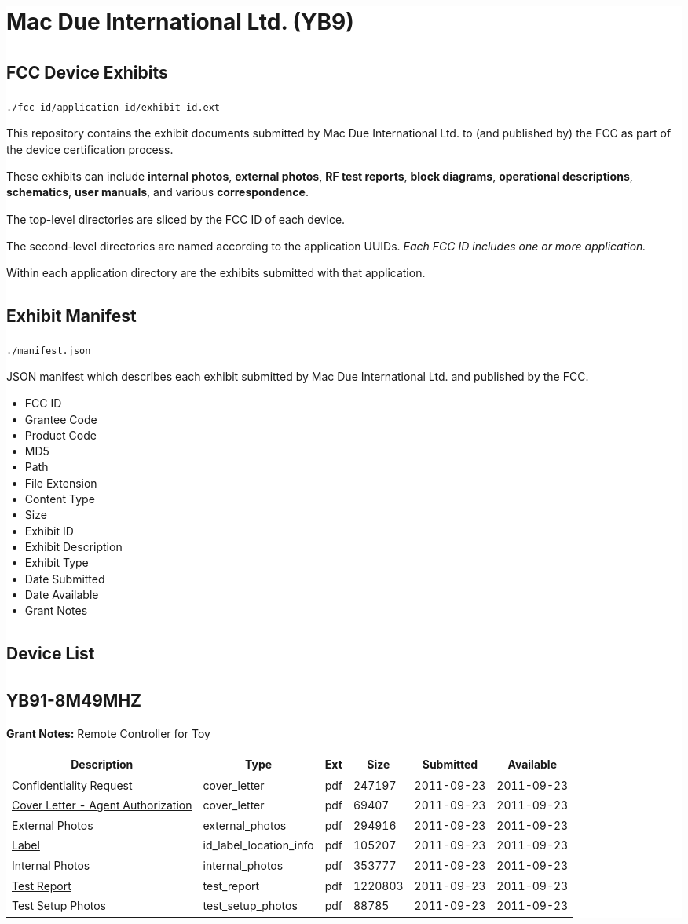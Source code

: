 # Mac Due International Ltd. (YB9)
## FCC Device Exhibits

```
./fcc-id/application-id/exhibit-id.ext
```

This repository contains the exhibit documents submitted by Mac Due International Ltd. to (and published by) the FCC as part of the device certification process.

These exhibits can include **internal photos**, **external photos**, **RF test reports**, **block diagrams**, **operational descriptions**, **schematics**, **user manuals**, and various **correspondence**.

The top-level directories are sliced by the FCC ID of each device.

The second-level directories are named according to the application UUIDs. *Each FCC ID includes one or more application.*

Within each application directory are the exhibits submitted with that application. 

## Exhibit Manifest

```
./manifest.json
```

JSON manifest which describes each exhibit submitted by Mac Due International Ltd. and published by the FCC.

- FCC ID
- Grantee Code
- Product Code
- MD5
- Path
- File Extension
- Content Type
- Size
- Exhibit ID
- Exhibit Description
- Exhibit Type
- Date Submitted
- Date Available
- Grant Notes

## Device List
## YB91-8M49MHZ
**Grant Notes:** Remote Controller for Toy

| Description | Type | Ext | Size | Submitted | Available |
| ----------- | ---- | --- | ---- | --------- | --------- |
| [Confidentiality Request](YB91-8M49MHZ/0382afbb9beff8c48b01ccf44db01805/1547573.pdf) | cover_letter | pdf | 247197 | 2011-09-23 | 2011-09-23 |
| [Cover Letter - Agent Authorization](YB91-8M49MHZ/0382afbb9beff8c48b01ccf44db01805/1547574.pdf) | cover_letter | pdf | 69407 | 2011-09-23 | 2011-09-23 |
| [External Photos](YB91-8M49MHZ/0382afbb9beff8c48b01ccf44db01805/1547564.pdf) | external_photos | pdf | 294916 | 2011-09-23 | 2011-09-23 |
| [Label](YB91-8M49MHZ/0382afbb9beff8c48b01ccf44db01805/1547565.pdf) | id_label_location_info | pdf | 105207 | 2011-09-23 | 2011-09-23 |
| [Internal Photos](YB91-8M49MHZ/0382afbb9beff8c48b01ccf44db01805/1547566.pdf) | internal_photos | pdf | 353777 | 2011-09-23 | 2011-09-23 |
| [Test Report](YB91-8M49MHZ/0382afbb9beff8c48b01ccf44db01805/1547569.pdf) | test_report | pdf | 1220803 | 2011-09-23 | 2011-09-23 |
| [Test Setup Photos](YB91-8M49MHZ/0382afbb9beff8c48b01ccf44db01805/1547570.pdf) | test_setup_photos | pdf | 88785 | 2011-09-23 | 2011-09-23 |